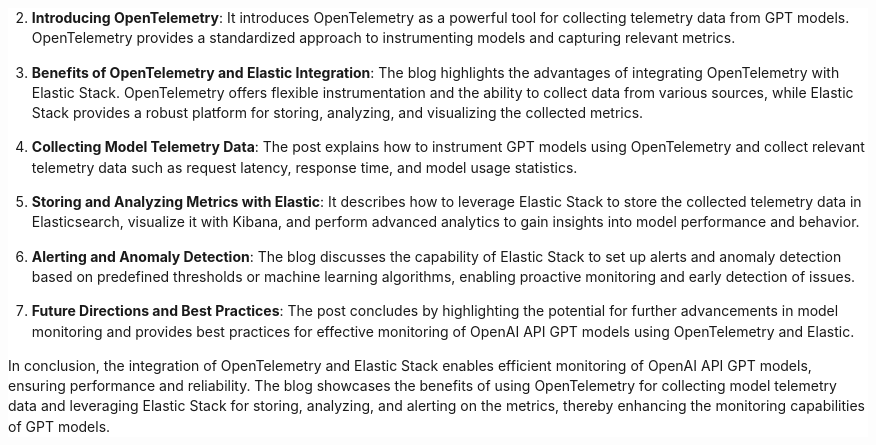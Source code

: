 2. **Introducing OpenTelemetry**: It introduces OpenTelemetry as a powerful tool for collecting telemetry data from GPT models. OpenTelemetry provides a standardized approach to instrumenting models and capturing relevant metrics.

3. **Benefits of OpenTelemetry and Elastic Integration**: The blog highlights the advantages of integrating OpenTelemetry with Elastic Stack. OpenTelemetry offers flexible instrumentation and the ability to collect data from various sources, while Elastic Stack provides a robust platform for storing, analyzing, and visualizing the collected metrics.

4. **Collecting Model Telemetry Data**: The post explains how to instrument GPT models using OpenTelemetry and collect relevant telemetry data such as request latency, response time, and model usage statistics.

5. **Storing and Analyzing Metrics with Elastic**: It describes how to leverage Elastic Stack to store the collected telemetry data in Elasticsearch, visualize it with Kibana, and perform advanced analytics to gain insights into model performance and behavior.

6. **Alerting and Anomaly Detection**: The blog discusses the capability of Elastic Stack to set up alerts and anomaly detection based on predefined thresholds or machine learning algorithms, enabling proactive monitoring and early detection of issues.

7. **Future Directions and Best Practices**: The post concludes by highlighting the potential for further advancements in model monitoring and provides best practices for effective monitoring of OpenAI API GPT models using OpenTelemetry and Elastic.

In conclusion, the integration of OpenTelemetry and Elastic Stack enables efficient monitoring of OpenAI API GPT models, ensuring performance and reliability. The blog showcases the benefits of using OpenTelemetry for collecting model telemetry data and leveraging Elastic Stack for storing, analyzing, and alerting on the metrics, thereby enhancing the monitoring capabilities of GPT models.
